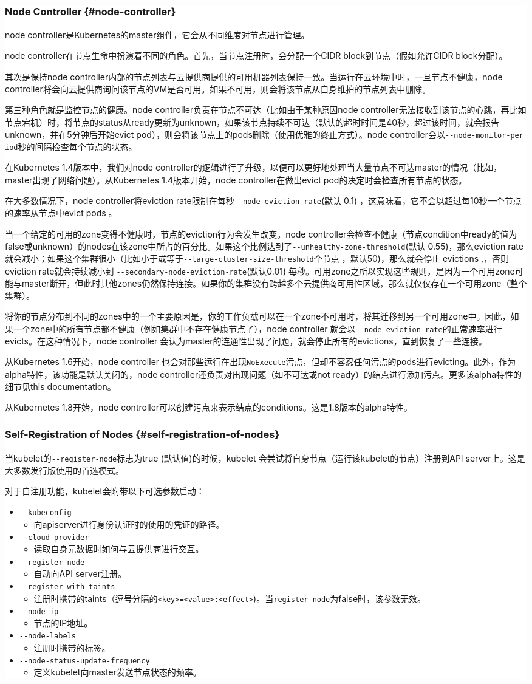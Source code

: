 ### Node Controller {#node-controller}

node controller是Kubernetes的master组件，它会从不同维度对节点进行管理。

node controller在节点生命中扮演着不同的角色。首先，当节点注册时，会分配一个CIDR block到节点（假如允许CIDR block分配）。

其次是保持node controller内部的节点列表与云提供商提供的可用机器列表保持一致。当运行在云环境中时，一旦节点不健康，node controller将会向云提供商询问该节点的VM是否可用。如果不可用，则会将该节点从自身维护的节点列表中删除。

第三种角色就是监控节点的健康。node controller负责在节点不可达（比如由于某种原因node controller无法接收到该节点的心跳，再比如节点宕机）时，将节点的status从ready更新为unknown，如果该节点持续不可达（默认的超时时间是40秒，超过该时间，就会报告unknown，并在5分钟后开始evict pod），则会将该节点上的pods删除（使用优雅的终止方式）。node controller会以`--node-monitor-period`秒的间隔检查每个节点的状态。

在Kubernetes 1.4版本中，我们对node controller的逻辑进行了升级，以便可以更好地处理当大量节点不可达master的情况（比如，master出现了网络问题）。从Kubernetes 1.4版本开始，node controller在做出evict pod的决定时会检查所有节点的状态。

在大多数情况下，node controller将eviction rate限制在每秒`--node-eviction-rate`\(默认 0.1\) ，这意味着，它不会以超过每10秒一个节点的速率从节点中evict pods 。

当一个给定的可用的zone变得不健康时，节点的eviction行为会发生改变。node controller会检查不健康（节点condition中ready的值为false或unknown）的nodes在该zone中所占的百分比。如果这个比例达到了`--unhealthy-zone-threshold`\(默认 0.55\)，那么eviction rate 就会减小；如果这个集群很小（比如小于或等于`--large-cluster-size-threshold`个节点 ，默认50\)，那么就会停止 evictions ,，否则eviction rate就会持续减小到 `--secondary-node-eviction-rate`\(默认0.01\) 每秒。可用zone之所以实现这些规则，是因为一个可用zone可能与master断开，但此时其他zones仍然保持连接。如果你的集群没有跨越多个云提供商可用性区域，那么就仅仅存在一个可用zone（整个集群）。

将你的节点分布到不同的zones中的一个主要原因是，你的工作负载可以在一个zone不可用时，将其迁移到另一个可用zone中。因此，如果一个zone中的所有节点都不健康（例如集群中不存在健康节点了），node controller 就会以`--node-eviction-rate`的正常速率进行evicts。在这种情况下，node controller 会认为master的连通性出现了问题，就会停止所有的evictions，直到恢复了一些连接。

从Kubernetes 1.6开始，node controller 也会对那些运行在出现`NoExecute`污点，但却不容忍任何污点的pods进行evicting。此外，作为alpha特性，该功能是默认关闭的，node controller还负责对出现问题（如不可达或not ready）的结点进行添加污点。更多该alpha特性的细节见[this documentation](https://kubernetes.io/docs/concepts/configuration/taint-and-toleration/)。

从Kubernetes 1.8开始，node controller可以创建污点来表示结点的conditions。这是1.8版本的alpha特性。

### Self-Registration of Nodes {#self-registration-of-nodes}

当kubelet的`--register-node`标志为true \(默认值\)的时候，kubelet 会尝试将自身节点（运行该kubelet的节点）注册到API server上。这是大多数发行版使用的首选模式。

对于自注册功能，kubelet会附带以下可选参数启动：

* `--kubeconfig`
  * 向apiserver进行身份认证时的使用的凭证的路径。
* `--cloud-provider`
  * 读取自身元数据时如何与云提供商进行交互。
* `--register-node`
  * 自动向API server注册。
* `--register-with-taints`
  * 注册时携带的taints（逗号分隔的`<key>=<value>:<effect>`\)。当`register-node`为false时，该参数无效。
* `--node-ip`
  * 节点的IP地址。
* `--node-labels`
  * 注册时携带的标签。
* `--node-status-update-frequency`
  * 定义kubelet向master发送节点状态的频率。 
